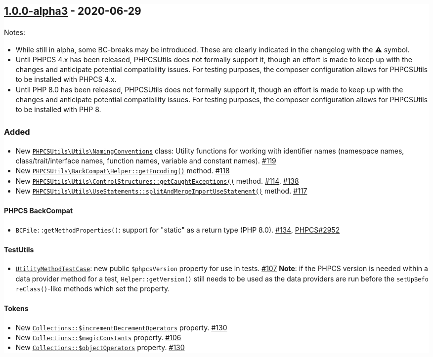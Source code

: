 [#247]: https://github.com/PHPCSStandards/PHPCSUtils/pull/247
[#248]: https://github.com/PHPCSStandards/PHPCSUtils/pull/248
[#249]: https://github.com/PHPCSStandards/PHPCSUtils/pull/249
[#251]: https://github.com/PHPCSStandards/PHPCSUtils/pull/251
[#252]: https://github.com/PHPCSStandards/PHPCSUtils/pull/252
[#254]: https://github.com/PHPCSStandards/PHPCSUtils/pull/254
[#256]: https://github.com/PHPCSStandards/PHPCSUtils/pull/256
[#261]: https://github.com/PHPCSStandards/PHPCSUtils/pull/261
[#262]: https://github.com/PHPCSStandards/PHPCSUtils/pull/262
[#269]: https://github.com/PHPCSStandards/PHPCSUtils/pull/269
[#270]: https://github.com/PHPCSStandards/PHPCSUtils/pull/270
[#273]: https://github.com/PHPCSStandards/PHPCSUtils/pull/273
[#277]: https://github.com/PHPCSStandards/PHPCSUtils/pull/277
[#285]: https://github.com/PHPCSStandards/PHPCSUtils/pull/285
[#291]: https://github.com/PHPCSStandards/PHPCSUtils/pull/291
[#292]: https://github.com/PHPCSStandards/PHPCSUtils/pull/292
[#293]: https://github.com/PHPCSStandards/PHPCSUtils/pull/293
[#297]: https://github.com/PHPCSStandards/PHPCSUtils/pull/297
[#304]: https://github.com/PHPCSStandards/PHPCSUtils/pull/304
[#309]: https://github.com/PHPCSStandards/PHPCSUtils/pull/309
[#311]: https://github.com/PHPCSStandards/PHPCSUtils/pull/311
[#319]: https://github.com/PHPCSStandards/PHPCSUtils/pull/319
[#320]: https://github.com/PHPCSStandards/PHPCSUtils/pull/320
[#321]: https://github.com/PHPCSStandards/PHPCSUtils/pull/321
[#325]: https://github.com/PHPCSStandards/PHPCSUtils/pull/325
[#327]: https://github.com/PHPCSStandards/PHPCSUtils/pull/327
[#328]: https://github.com/PHPCSStandards/PHPCSUtils/pull/328
[#332]: https://github.com/PHPCSStandards/PHPCSUtils/pull/332
[#335]: https://github.com/PHPCSStandards/PHPCSUtils/pull/335
[#341]: https://github.com/PHPCSStandards/PHPCSUtils/pull/341
[#344]: https://github.com/PHPCSStandards/PHPCSUtils/pull/344
[#347]: https://github.com/PHPCSStandards/PHPCSUtils/pull/347
[#349]: https://github.com/PHPCSStandards/PHPCSUtils/pull/349
[#356]: https://github.com/PHPCSStandards/PHPCSUtils/pull/356
[#357]: https://github.com/PHPCSStandards/PHPCSUtils/pull/357
[#358]: https://github.com/PHPCSStandards/PHPCSUtils/pull/358
[#360]: https://github.com/PHPCSStandards/PHPCSUtils/pull/360
[#362]: https://github.com/PHPCSStandards/PHPCSUtils/pull/362
[#363]: https://github.com/PHPCSStandards/PHPCSUtils/pull/363
[#365]: https://github.com/PHPCSStandards/PHPCSUtils/pull/365
[#366]: https://github.com/PHPCSStandards/PHPCSUtils/pull/366
[#367]: https://github.com/PHPCSStandards/PHPCSUtils/pull/367
[#368]: https://github.com/PHPCSStandards/PHPCSUtils/pull/368
[#371]: https://github.com/PHPCSStandards/PHPCSUtils/pull/371
[#372]: https://github.com/PHPCSStandards/PHPCSUtils/pull/372
[#376]: https://github.com/PHPCSStandards/PHPCSUtils/pull/376
[#377]: https://github.com/PHPCSStandards/PHPCSUtils/pull/377
[#379]: https://github.com/PHPCSStandards/PHPCSUtils/pull/379
[#381]: https://github.com/PHPCSStandards/PHPCSUtils/pull/381
[#382]: https://github.com/PHPCSStandards/PHPCSUtils/pull/382
[#383]: https://github.com/PHPCSStandards/PHPCSUtils/pull/383
[#385]: https://github.com/PHPCSStandards/PHPCSUtils/pull/385
[#390]: https://github.com/PHPCSStandards/PHPCSUtils/pull/390
[#391]: https://github.com/PHPCSStandards/PHPCSUtils/pull/391
[#392]: https://github.com/PHPCSStandards/PHPCSUtils/pull/392
[#394]: https://github.com/PHPCSStandards/PHPCSUtils/pull/394
[#395]: https://github.com/PHPCSStandards/PHPCSUtils/pull/395
[#396]: https://github.com/PHPCSStandards/PHPCSUtils/pull/396
[#397]: https://github.com/PHPCSStandards/PHPCSUtils/pull/397
[#398]: https://github.com/PHPCSStandards/PHPCSUtils/pull/398

[PHPCS#3118]: https://github.com/squizlabs/PHP_CodeSniffer/issues/3118
[PHPUnit Polyfills]: https://github.com/Yoast/PHPUnit-Polyfills

## [1.0.0-alpha3] - 2020-06-29

Notes:

* While still in alpha, some BC-breaks may be introduced. These are clearly indicated in the changelog with the :warning: symbol.
* Until PHPCS 4.x has been released, PHPCSUtils does not formally support it, though an effort is made to keep up with the changes and anticipate potential compatibility issues.
    For testing purposes, the composer configuration allows for PHPCSUtils to be installed with PHPCS 4.x.
* Until PHP 8.0 has been released, PHPCSUtils does not formally support it, though an effort is made to keep up with the changes and anticipate potential compatibility issues.
    For testing purposes, the composer configuration allows for PHPCSUtils to be installed with PHP 8.

### Added

* New [`PHPCSUtils\Utils\NamingConventions`][`NamingConventions`] class: Utility functions for working with identifier names (namespace names, class/trait/interface names, function names, variable and constant names). [#119]
* New [`PHPCSUtils\BackCompat\Helper::getEncoding()`][Helper::getEncoding] method. [#118]
* New [`PHPCSUtils\Utils\ControlStructures::getCaughtExceptions()`][ControlStructures::getCaughtExceptions] method. [#114], [#138]
* New [`PHPCSUtils\Utils\UseStatements::splitAndMergeImportUseStatement()`][UseStatements::splitAndMergeImportUseStatement] method. [#117]

#### PHPCS BackCompat

* `BCFile::getMethodProperties()`: support for "static" as a return type (PHP 8.0). [#134], [PHPCS#2952]

#### TestUtils

* [`UtilityMethodTestCase`]: new public `$phpcsVersion` property for use in tests. [#107]
    **Note**: if the PHPCS version is needed within a data provider method for a test, `Helper::getVersion()` still needs to be used as the data providers are run before the `setUpBeforeClass()`-like methods which set the property.

#### Tokens

* New [`Collections::$incrementDecrementOperators`][`Collections`] property. [#130]
* New [`Collections::$magicConstants`][`Collections`] property. [#106]
* New [`Collections::$objectOperators`][`Collections`] property. [#130]

[#698]: https://github.com/PHPCSStandards/PHPCSUtils/pull/698
[#702]: https://github.com/PHPCSStandards/PHPCSUtils/pull/702
[#692]: https://github.com/PHPCSStandards/PHPCSUtils/pull/692
[#695]: https://github.com/PHPCSStandards/PHPCSUtils/pull/695
[#549]: https://github.com/PHPCSStandards/PHPCSUtils/pull/549
[#550]: https://github.com/PHPCSStandards/PHPCSUtils/pull/550
[#562]: https://github.com/PHPCSStandards/PHPCSUtils/pull/562
[#572]: https://github.com/PHPCSStandards/PHPCSUtils/pull/572
[#588]: https://github.com/PHPCSStandards/PHPCSUtils/pull/588
[#591]: https://github.com/PHPCSStandards/PHPCSUtils/pull/591
[#592]: https://github.com/PHPCSStandards/PHPCSUtils/pull/592
[#593]: https://github.com/PHPCSStandards/PHPCSUtils/pull/593
[#598]: https://github.com/PHPCSStandards/PHPCSUtils/pull/598
[#599]: https://github.com/PHPCSStandards/PHPCSUtils/pull/599
[#600]: https://github.com/PHPCSStandards/PHPCSUtils/pull/600
[#610]: https://github.com/PHPCSStandards/PHPCSUtils/pull/610
[#612]: https://github.com/PHPCSStandards/PHPCSUtils/pull/612
[#617]: https://github.com/PHPCSStandards/PHPCSUtils/pull/617
[#618]: https://github.com/PHPCSStandards/PHPCSUtils/pull/618
[#619]: https://github.com/PHPCSStandards/PHPCSUtils/issues/619
[#620]: https://github.com/PHPCSStandards/PHPCSUtils/pull/620
[#629]: https://github.com/PHPCSStandards/PHPCSUtils/pull/629
[#642]: https://github.com/PHPCSStandards/PHPCSUtils/pull/642
[#644]: https://github.com/PHPCSStandards/PHPCSUtils/pull/644
[#646]: https://github.com/PHPCSStandards/PHPCSUtils/pull/646
[#653]: https://github.com/PHPCSStandards/PHPCSUtils/pull/653
[#661]: https://github.com/PHPCSStandards/PHPCSUtils/pull/661
[#667]: https://github.com/PHPCSStandards/PHPCSUtils/pull/667
[#668]: https://github.com/PHPCSStandards/PHPCSUtils/pull/668
[#674]: https://github.com/PHPCSStandards/PHPCSUtils/pull/674
[#677]: https://github.com/PHPCSStandards/PHPCSUtils/pull/677
[#679]: https://github.com/PHPCSStandards/PHPCSUtils/pull/679
[#590]: https://github.com/PHPCSStandards/PHPCSUtils/pull/590
[#594]: https://github.com/PHPCSStandards/PHPCSUtils/pull/594
[#603]: https://github.com/PHPCSStandards/PHPCSUtils/pull/603
[#604]: https://github.com/PHPCSStandards/PHPCSUtils/pull/604
[#573]: https://github.com/PHPCSStandards/PHPCSUtils/pull/573
[#561]: https://github.com/PHPCSStandards/PHPCSUtils/pull/561
[#563]: https://github.com/PHPCSStandards/PHPCSUtils/pull/563
[#568]: https://github.com/PHPCSStandards/PHPCSUtils/pull/568
[#523]: https://github.com/PHPCSStandards/PHPCSUtils/pull/523
[#524]: https://github.com/PHPCSStandards/PHPCSUtils/pull/524
[#525]: https://github.com/PHPCSStandards/PHPCSUtils/pull/525
[#493]: https://github.com/PHPCSStandards/PHPCSUtils/pull/493
[#494]: https://github.com/PHPCSStandards/PHPCSUtils/pull/494
[#485]: https://github.com/PHPCSStandards/PHPCSUtils/pull/485
[#464]: https://github.com/PHPCSStandards/PHPCSUtils/pull/464
[#466]: https://github.com/PHPCSStandards/PHPCSUtils/pull/466
[#467]: https://github.com/PHPCSStandards/PHPCSUtils/pull/467
[#470]: https://github.com/PHPCSStandards/PHPCSUtils/pull/470
[#472]: https://github.com/PHPCSStandards/PHPCSUtils/pull/472
[#474]: https://github.com/PHPCSStandards/PHPCSUtils/pull/474
[#476]: https://github.com/PHPCSStandards/PHPCSUtils/pull/476
[#477]: https://github.com/PHPCSStandards/PHPCSUtils/pull/477
[#459]: https://github.com/PHPCSStandards/PHPCSUtils/pull/459
[#456]: https://github.com/PHPCSStandards/PHPCSUtils/pull/456
[#452]: https://github.com/PHPCSStandards/PHPCSUtils/pull/452
[#444]: https://github.com/PHPCSStandards/PHPCSUtils/pull/444
[#446]: https://github.com/PHPCSStandards/PHPCSUtils/pull/446
[#425]: https://github.com/PHPCSStandards/PHPCSUtils/pull/425
[#428]: https://github.com/PHPCSStandards/PHPCSUtils/pull/428
[1.0.0-alpha4 release]: https://github.com/PHPCSStandards/PHPCSUtils/releases/tag/1.0.0-alpha4
[#400]: https://github.com/PHPCSStandards/PHPCSUtils/pull/400
[#401]: https://github.com/PHPCSStandards/PHPCSUtils/pull/401
[#403]: https://github.com/PHPCSStandards/PHPCSUtils/pull/403
[#405]: https://github.com/PHPCSStandards/PHPCSUtils/pull/405
[#406]: https://github.com/PHPCSStandards/PHPCSUtils/pull/406
[#407]: https://github.com/PHPCSStandards/PHPCSUtils/pull/407
[#410]: https://github.com/PHPCSStandards/PHPCSUtils/pull/410
[UtilityMethodTestCase::usesPhp8NameTokens]: https://phpcsutils.com/phpdoc/classes/PHPCSUtils-TestUtils-UtilityMethodTestCase.html#method_usesPhp8NameTokens
[PassedParameters::getParameterFromStack]:   https://phpcsutils.com/phpdoc/classes/PHPCSUtils-Utils-PassedParameters.html#method_getParameterFromStack
[TextStrings::getEndOfCompleteTextString]:   https://phpcsutils.com/phpdoc/classes/PHPCSUtils-Utils-TextStrings.html#method_getEndOfCompleteTextString
[TextStrings::getEmbeds]: https://phpcsutils.com/phpdoc/classes/PHPCSUtils-Utils-TextStrings.html#method_getEmbeds
[TextStrings::getStripEmbeds]: https://phpcsutils.com/phpdoc/classes/PHPCSUtils-Utils-TextStrings.html#method_getStripEmbeds
[TextStrings::stripEmbeds]: https://phpcsutils.com/phpdoc/classes/PHPCSUtils-Utils-TextStrings.html#method_stripEmbeds
[UseStatements::mergeImportUseStatements]:   https://phpcsutils.com/phpdoc/classes/PHPCSUtils-Utils-UseStatements.html#method_mergeImportUseStatements
[#163]: https://github.com/PHPCSStandards/PHPCSUtils/pull/163
[#168]: https://github.com/PHPCSStandards/PHPCSUtils/pull/168
[#169]: https://github.com/PHPCSStandards/PHPCSUtils/pull/169
[#172]: https://github.com/PHPCSStandards/PHPCSUtils/pull/172
[#176]: https://github.com/PHPCSStandards/PHPCSUtils/pull/176
[#180]: https://github.com/PHPCSStandards/PHPCSUtils/pull/180
[#181]: https://github.com/PHPCSStandards/PHPCSUtils/pull/181
[#183]: https://github.com/PHPCSStandards/PHPCSUtils/pull/183
[#187]: https://github.com/PHPCSStandards/PHPCSUtils/pull/187
[#188]: https://github.com/PHPCSStandards/PHPCSUtils/pull/188
[#192]: https://github.com/PHPCSStandards/PHPCSUtils/pull/192
[#195]: https://github.com/PHPCSStandards/PHPCSUtils/pull/195
[#196]: https://github.com/PHPCSStandards/PHPCSUtils/pull/196
[#197]: https://github.com/PHPCSStandards/PHPCSUtils/pull/197
[#200]: https://github.com/PHPCSStandards/PHPCSUtils/pull/200
[#202]: https://github.com/PHPCSStandards/PHPCSUtils/pull/202
[#204]: https://github.com/PHPCSStandards/PHPCSUtils/pull/204
[#205]: https://github.com/PHPCSStandards/PHPCSUtils/pull/205
[#206]: https://github.com/PHPCSStandards/PHPCSUtils/pull/206
[#207]: https://github.com/PHPCSStandards/PHPCSUtils/pull/207
[#208]: https://github.com/PHPCSStandards/PHPCSUtils/pull/208
[#209]: https://github.com/PHPCSStandards/PHPCSUtils/pull/209
[#210]: https://github.com/PHPCSStandards/PHPCSUtils/pull/210
[#211]: https://github.com/PHPCSStandards/PHPCSUtils/pull/211
[#212]: https://github.com/PHPCSStandards/PHPCSUtils/pull/212
[#213]: https://github.com/PHPCSStandards/PHPCSUtils/pull/213
[#215]: https://github.com/PHPCSStandards/PHPCSUtils/pull/215
[#216]: https://github.com/PHPCSStandards/PHPCSUtils/pull/216
[#217]: https://github.com/PHPCSStandards/PHPCSUtils/pull/217
[#219]: https://github.com/PHPCSStandards/PHPCSUtils/pull/219
[#225]: https://github.com/PHPCSStandards/PHPCSUtils/pull/225
[#226]: https://github.com/PHPCSStandards/PHPCSUtils/pull/226
[#229]: https://github.com/PHPCSStandards/PHPCSUtils/pull/229
[#233]: https://github.com/PHPCSStandards/PHPCSUtils/pull/233
[#234]: https://github.com/PHPCSStandards/PHPCSUtils/pull/234
[#235]: https://github.com/PHPCSStandards/PHPCSUtils/pull/235
[#237]: https://github.com/PHPCSStandards/PHPCSUtils/pull/237
[#239]: https://github.com/PHPCSStandards/PHPCSUtils/pull/239
[#241]: https://github.com/PHPCSStandards/PHPCSUtils/pull/241
[#243]: https://github.com/PHPCSStandards/PHPCSUtils/pull/243
[generated API documentation]: https://phpcsutils.com/phpdoc/
[Helper::getEncoding]: https://phpcsutils.com/phpdoc/classes/PHPCSUtils-BackCompat-Helper.html#method_getEncoding
[ControlStructures::getCaughtExceptions]: https://phpcsutils.com/phpdoc/classes/PHPCSUtils-Utils-ControlStructures.html#method_getCaughtExceptions
[UseStatements::splitAndMergeImportUseStatement]: https://phpcsutils.com/phpdoc/classes/PHPCSUtils-Utils-UseStatements.html#method_splitAndMergeImportUseStatement
[#99]: https://github.com/PHPCSStandards/PHPCSUtils/pull/99
[#103]: https://github.com/PHPCSStandards/PHPCSUtils/pull/103
[#106]: https://github.com/PHPCSStandards/PHPCSUtils/pull/106
[#107]: https://github.com/PHPCSStandards/PHPCSUtils/pull/107
[#109]: https://github.com/PHPCSStandards/PHPCSUtils/pull/109
[#110]: https://github.com/PHPCSStandards/PHPCSUtils/pull/110
[#111]: https://github.com/PHPCSStandards/PHPCSUtils/pull/111
[#113]: https://github.com/PHPCSStandards/PHPCSUtils/pull/113
[#114]: https://github.com/PHPCSStandards/PHPCSUtils/pull/114
[#115]: https://github.com/PHPCSStandards/PHPCSUtils/pull/115
[#117]: https://github.com/PHPCSStandards/PHPCSUtils/pull/117
[#118]: https://github.com/PHPCSStandards/PHPCSUtils/pull/118
[#119]: https://github.com/PHPCSStandards/PHPCSUtils/pull/119
[#129]: https://github.com/PHPCSStandards/PHPCSUtils/pull/129
[#121]: https://github.com/PHPCSStandards/PHPCSUtils/pull/121
[#127]: https://github.com/PHPCSStandards/PHPCSUtils/pull/127
[#130]: https://github.com/PHPCSStandards/PHPCSUtils/pull/130
[#131]: https://github.com/PHPCSStandards/PHPCSUtils/pull/131
[#132]: https://github.com/PHPCSStandards/PHPCSUtils/pull/132
[#133]: https://github.com/PHPCSStandards/PHPCSUtils/pull/133
[#134]: https://github.com/PHPCSStandards/PHPCSUtils/pull/134
[#136]: https://github.com/PHPCSStandards/PHPCSUtils/pull/136
[#137]: https://github.com/PHPCSStandards/PHPCSUtils/pull/137
[#138]: https://github.com/PHPCSStandards/PHPCSUtils/pull/138
[#139]: https://github.com/PHPCSStandards/PHPCSUtils/pull/139
[#141]: https://github.com/PHPCSStandards/PHPCSUtils/pull/141
[#142]: https://github.com/PHPCSStandards/PHPCSUtils/pull/142
[#143]: https://github.com/PHPCSStandards/PHPCSUtils/pull/143
[#145]: https://github.com/PHPCSStandards/PHPCSUtils/pull/145
[#146]: https://github.com/PHPCSStandards/PHPCSUtils/pull/146
[#147]: https://github.com/PHPCSStandards/PHPCSUtils/pull/147
[#148]: https://github.com/PHPCSStandards/PHPCSUtils/pull/148
[#149]: https://github.com/PHPCSStandards/PHPCSUtils/pull/149
[#150]: https://github.com/PHPCSStandards/PHPCSUtils/pull/150
[#151]: https://github.com/PHPCSStandards/PHPCSUtils/pull/151
[#152]: https://github.com/PHPCSStandards/PHPCSUtils/pull/152
[#153]: https://github.com/PHPCSStandards/PHPCSUtils/pull/153
[#154]: https://github.com/PHPCSStandards/PHPCSUtils/pull/154
[#155]: https://github.com/PHPCSStandards/PHPCSUtils/pull/155
[#156]: https://github.com/PHPCSStandards/PHPCSUtils/pull/156
[#157]: https://github.com/PHPCSStandards/PHPCSUtils/pull/157
[#160]: https://github.com/PHPCSStandards/PHPCSUtils/pull/160
[PHPCS#2952]: https://github.com/squizlabs/PHP_CodeSniffer/pull/2952
[PHPCS#2977]: https://github.com/squizlabs/PHP_CodeSniffer/pull/2977
[FunctionDeclarations::isArrowFunction]: https://phpcsutils.com/phpdoc/classes/PHPCSUtils-Utils-FunctionDeclarations.html#method_isArrowFunction
[FunctionDeclarations::getArrowFunctionOpenClose]: https://phpcsutils.com/phpdoc/classes/PHPCSUtils-Utils-FunctionDeclarations.html#method_getArrowFunctionOpenClose
[#68]: https://github.com/PHPCSStandards/PHPCSUtils/pull/68
[#69]: https://github.com/PHPCSStandards/PHPCSUtils/pull/69
[#70]: https://github.com/PHPCSStandards/PHPCSUtils/pull/70
[#73]: https://github.com/PHPCSStandards/PHPCSUtils/pull/73
[#77]: https://github.com/PHPCSStandards/PHPCSUtils/pull/77
[#79]: https://github.com/PHPCSStandards/PHPCSUtils/pull/79
[#84]: https://github.com/PHPCSStandards/PHPCSUtils/pull/84
[#88]: https://github.com/PHPCSStandards/PHPCSUtils/pull/88
[#89]: https://github.com/PHPCSStandards/PHPCSUtils/pull/89
[Unreleased]:   https://github.com/PHPCSStandards/PHPCSUtils/compare/stable...HEAD
[1.1.2]:        https://github.com/PHPCSStandards/PHPCSUtils/compare/1.1.1...1.1.2
[1.1.1]:        https://github.com/PHPCSStandards/PHPCSUtils/compare/1.1.0...1.1.1
[1.1.0]:        https://github.com/PHPCSStandards/PHPCSUtils/compare/1.0.12...1.1.0
[1.0.12]:       https://github.com/PHPCSStandards/PHPCSUtils/compare/1.0.11...1.0.12
[1.0.11]:       https://github.com/PHPCSStandards/PHPCSUtils/compare/1.0.10...1.0.11
[1.0.10]:       https://github.com/PHPCSStandards/PHPCSUtils/compare/1.0.9...1.0.10
[1.0.9]:        https://github.com/PHPCSStandards/PHPCSUtils/compare/1.0.8...1.0.9
[1.0.8]:        https://github.com/PHPCSStandards/PHPCSUtils/compare/1.0.7...1.0.8
[1.0.7]:        https://github.com/PHPCSStandards/PHPCSUtils/compare/1.0.6...1.0.7
[1.0.6]:        https://github.com/PHPCSStandards/PHPCSUtils/compare/1.0.5...1.0.6
[1.0.5]:        https://github.com/PHPCSStandards/PHPCSUtils/compare/1.0.4...1.0.5
[1.0.4]:        https://github.com/PHPCSStandards/PHPCSUtils/compare/1.0.3...1.0.4
[1.0.3]:        https://github.com/PHPCSStandards/PHPCSUtils/compare/1.0.2...1.0.3
[1.0.2]:        https://github.com/PHPCSStandards/PHPCSUtils/compare/1.0.1...1.0.2
[1.0.1]:        https://github.com/PHPCSStandards/PHPCSUtils/compare/1.0.0...1.0.1
[1.0.0]:        https://github.com/PHPCSStandards/PHPCSUtils/compare/1.0.0-rc1...1.0.0
[1.0.0-rc1]:    https://github.com/PHPCSStandards/PHPCSUtils/compare/1.0.0-alpha4...1.0.0-rc1
[1.0.0-alpha4]: https://github.com/PHPCSStandards/PHPCSUtils/compare/1.0.0-alpha3...1.0.0-alpha4
[1.0.0-alpha3]: https://github.com/PHPCSStandards/PHPCSUtils/compare/1.0.0-alpha2...1.0.0-alpha3
[1.0.0-alpha2]: https://github.com/PHPCSStandards/PHPCSUtils/compare/1.0.0-alpha1...1.0.0-alpha2
[Composer PHPCS plugin]: https://github.com/PHPCSStandards/composer-installer
[PHP_CodeSniffer]:       https://github.com/PHPCSStandards/PHP_CodeSniffer
[`AbstractArrayDeclarationSniff`]: https://phpcsutils.com/phpdoc/classes/PHPCSUtils-AbstractSniffs-AbstractArrayDeclarationSniff.html
[`BCFile`]:                        https://phpcsutils.com/phpdoc/classes/PHPCSUtils-BackCompat-BCFile.html
[`BCTokens`]:                      https://phpcsutils.com/phpdoc/classes/PHPCSUtils-BackCompat-BCTokens.html
[`Helper`]:                        https://phpcsutils.com/phpdoc/classes/PHPCSUtils-BackCompat-Helper.html
[`SpacesFixer`]:                   https://phpcsutils.com/phpdoc/classes/PHPCSUtils-Fixers-SpacesFixer.html
[`ConfigDouble`]:                  https://phpcsutils.com/phpdoc/classes/PHPCSUtils-TestUtils-ConfigDouble.html
[`RulesetDouble`]:                 https://phpcsutils.com/phpdoc/classes/PHPCSUtils-TestUtils-RulesetDouble.html
[`UtilityMethodTestCase`]:         https://phpcsutils.com/phpdoc/classes/PHPCSUtils-TestUtils-UtilityMethodTestCase.html
[`Collections`]:                   https://phpcsutils.com/phpdoc/classes/PHPCSUtils-Tokens-Collections.html
[`TokenHelper`]:                   https://phpcsutils.com/phpdoc/classes/PHPCSUtils-Tokens-TokenHelper.html
[`Arrays`]:                        https://phpcsutils.com/phpdoc/classes/PHPCSUtils-Utils-Arrays.html
[`Conditions`]:                    https://phpcsutils.com/phpdoc/classes/PHPCSUtils-Utils-Conditions.html
[`Constants`]:                     https://phpcsutils.com/phpdoc/classes/PHPCSUtils-Utils-Constants.html
[`Context`]:                       https://phpcsutils.com/phpdoc/classes/PHPCSUtils-Utils-Context.html
[`ControlStructures`]:             https://phpcsutils.com/phpdoc/classes/PHPCSUtils-Utils-ControlStructures.html
[`FunctionDeclarations`]:          https://phpcsutils.com/phpdoc/classes/PHPCSUtils-Utils-FunctionDeclarations.html
[`GetTokensAsString`]:             https://phpcsutils.com/phpdoc/classes/PHPCSUtils-Utils-GetTokensAsString.html
[`FileInfo`]:                      https://phpcsutils.com/phpdoc/classes/PHPCSUtils-Utils-FileInfo.html
[`FilePath`]:                      https://phpcsutils.com/phpdoc/classes/PHPCSUtils-Utils-FilePath.html
[`Lists`]:                         https://phpcsutils.com/phpdoc/classes/PHPCSUtils-Utils-Lists.html
[`MessageHelper`]:                 https://phpcsutils.com/phpdoc/classes/PHPCSUtils-Utils-MessageHelper.html
[`Namespaces`]:                    https://phpcsutils.com/phpdoc/classes/PHPCSUtils-Utils-Namespaces.html
[`NamingConventions`]:             https://phpcsutils.com/phpdoc/classes/PHPCSUtils-Utils-NamingConventions.html
[`Numbers`]:                       https://phpcsutils.com/phpdoc/classes/PHPCSUtils-Utils-Numbers.html
[`ObjectDeclarations`]:            https://phpcsutils.com/phpdoc/classes/PHPCSUtils-Utils-ObjectDeclarations.html
[`Operators`]:                     https://phpcsutils.com/phpdoc/classes/PHPCSUtils-Utils-Operators.html
[`Orthography`]:                   https://phpcsutils.com/phpdoc/classes/PHPCSUtils-Utils-Orthography.html
[`Parentheses`]:                   https://phpcsutils.com/phpdoc/classes/PHPCSUtils-Utils-Parentheses.html
[`PassedParameters`]:              https://phpcsutils.com/phpdoc/classes/PHPCSUtils-Utils-PassedParameters.html
[`Scopes`]:                        https://phpcsutils.com/phpdoc/classes/PHPCSUtils-Utils-Scopes.html
[`TextStrings`]:                   https://phpcsutils.com/phpdoc/classes/PHPCSUtils-Utils-TextStrings.html
[`TypeString`]:                    https://phpcsutils.com/phpdoc/classes/PHPCSUtils-Utils-TypeString.html
[`UseStatements`]:                 https://phpcsutils.com/phpdoc/classes/PHPCSUtils-Utils-UseStatements.html
[`Variables`]:                     https://phpcsutils.com/phpdoc/classes/PHPCSUtils-Utils-Variables.html
[@DanielEScherzer]: https://github.com/DanielEScherzer
[@fredden]:         https://github.com/fredden
[@GaryJones]:       https://github.com/GaryJones
[@szepeviktor]:     https://github.com/szepeviktor